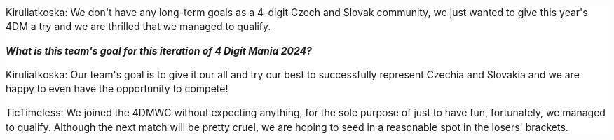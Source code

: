 Kiruliatkoska: We don't have any long-term goals as a 4-digit Czech and Slovak community, we just wanted to give this year's 4DM a try and we are thrilled that we managed to qualify.

***What is this team's goal for this iteration of 4 Digit Mania 2024?***

Kiruliatkoska: Our team's goal is to give it our all and try our best to successfully represent Czechia and Slovakia and we are happy to even have the opportunity to compete!

TicTimeless: We joined the 4DMWC without expecting anything, for the sole purpose of just to have fun, fortunately, we managed to qualify. Although the next match will be pretty cruel, we are hoping to seed in a reasonable spot in the losers' brackets.